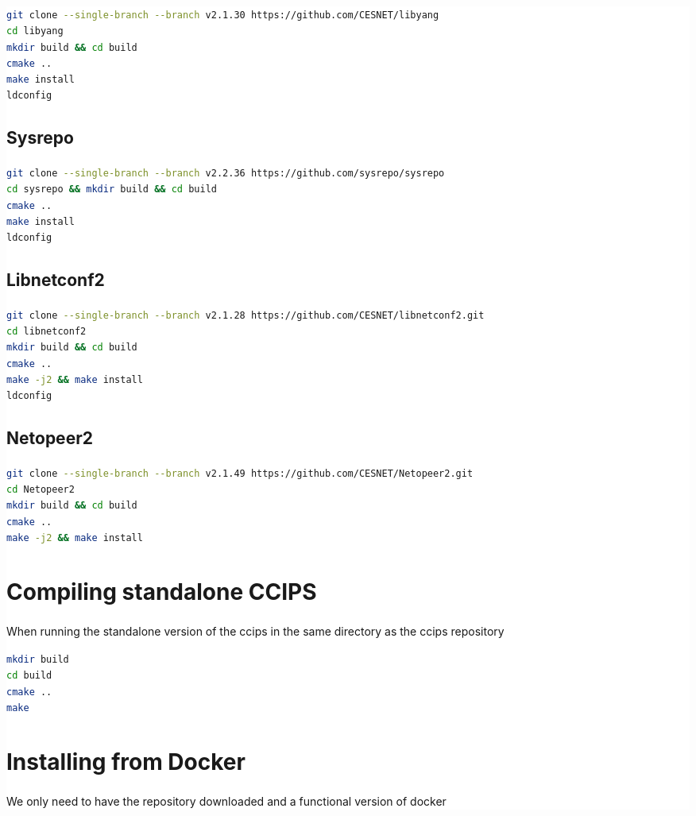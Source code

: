 ```bash
git clone --single-branch --branch v2.1.30 https://github.com/CESNET/libyang
cd libyang 
mkdir build && cd build
cmake ..
make install
ldconfig
```

## Sysrepo

```bash
git clone --single-branch --branch v2.2.36 https://github.com/sysrepo/sysrepo
cd sysrepo && mkdir build && cd build
cmake ..
make install
ldconfig
```

## Libnetconf2

```bash
git clone --single-branch --branch v2.1.28 https://github.com/CESNET/libnetconf2.git
cd libnetconf2
mkdir build && cd build
cmake ..
make -j2 && make install
ldconfig
```

## Netopeer2

```bash
git clone --single-branch --branch v2.1.49 https://github.com/CESNET/Netopeer2.git
cd Netopeer2
mkdir build && cd build
cmake ..
make -j2 && make install
```

# Compiling standalone CCIPS
When running the standalone version of the ccips in the same directory as the ccips repository
```bash
mkdir build 
cd build 
cmake ..
make 
```

# Installing from Docker
We only need to have the repository downloaded and a functional version of docker
